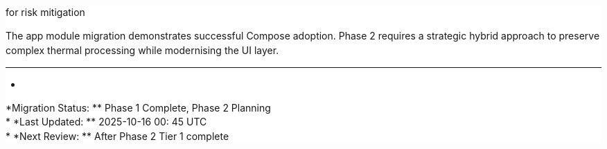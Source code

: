 for
risk
mitigation

The
app
module
migration
demonstrates
successful
Compose
adoption.
Phase
2
requires
a
strategic
hybrid
approach
to
preserve
complex
thermal
processing
while
modernising
the
UI
layer.

---

*
*Migration
Status:
**
Phase
1
Complete,
Phase
2
Planning  
*
*Last
Updated:
**
2025-10-16
00:
45
UTC  
*
*Next
Review:
**
After
Phase
2
Tier
1
complete



